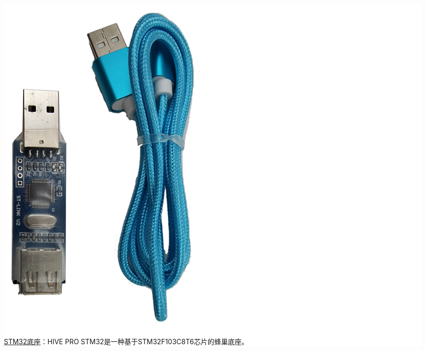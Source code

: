 ![STLink下载器](/assets/STM32/1.png)

[STM32底座](https://docs.stepiot.com/docs/aiot016)：HIVE PRO STM32是一种基于STM32F103C8T6芯片的蜂巢底座。
